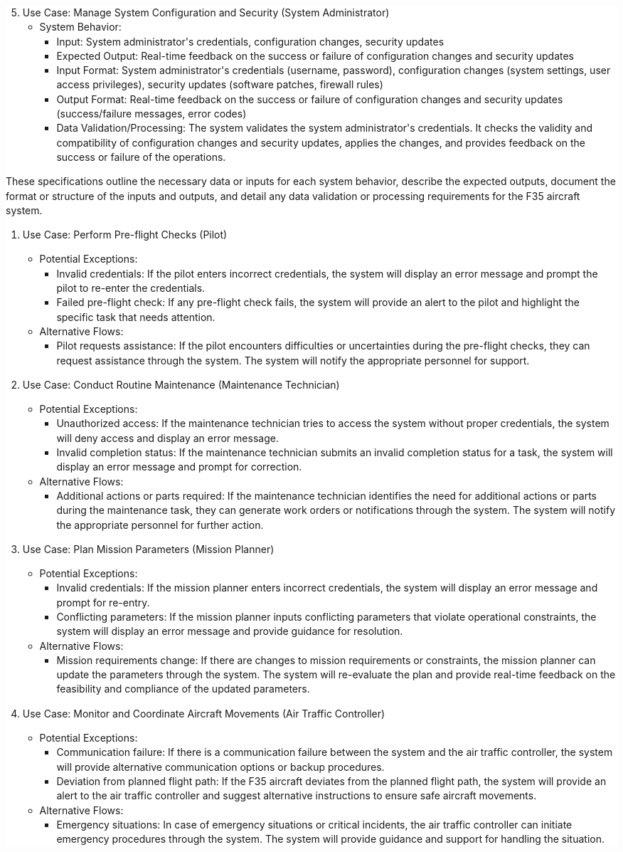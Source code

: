 5. Use Case: Manage System Configuration and Security (System Administrator)
   - System Behavior:
     - Input: System administrator's credentials, configuration changes, security updates
     - Expected Output: Real-time feedback on the success or failure of configuration changes and security updates
     - Input Format: System administrator's credentials (username, password), configuration changes (system settings, user access privileges), security updates (software patches, firewall rules)
     - Output Format: Real-time feedback on the success or failure of configuration changes and security updates (success/failure messages, error codes)
     - Data Validation/Processing: The system validates the system administrator's credentials. It checks the validity and compatibility of configuration changes and security updates, applies the changes, and provides feedback on the success or failure of the operations.

These specifications outline the necessary data or inputs for each system behavior, describe the expected outputs, document the format or structure of the inputs and outputs, and detail any data validation or processing requirements for the F35 aircraft system.
 
 
 
1. Use Case: Perform Pre-flight Checks (Pilot)
   - Potential Exceptions:
     - Invalid credentials: If the pilot enters incorrect credentials, the system will display an error message and prompt the pilot to re-enter the credentials.
     - Failed pre-flight check: If any pre-flight check fails, the system will provide an alert to the pilot and highlight the specific task that needs attention.
   - Alternative Flows:
     - Pilot requests assistance: If the pilot encounters difficulties or uncertainties during the pre-flight checks, they can request assistance through the system. The system will notify the appropriate personnel for support.

2. Use Case: Conduct Routine Maintenance (Maintenance Technician)
   - Potential Exceptions:
     - Unauthorized access: If the maintenance technician tries to access the system without proper credentials, the system will deny access and display an error message.
     - Invalid completion status: If the maintenance technician submits an invalid completion status for a task, the system will display an error message and prompt for correction.
   - Alternative Flows:
     - Additional actions or parts required: If the maintenance technician identifies the need for additional actions or parts during the maintenance task, they can generate work orders or notifications through the system. The system will notify the appropriate personnel for further action.

3. Use Case: Plan Mission Parameters (Mission Planner)
   - Potential Exceptions:
     - Invalid credentials: If the mission planner enters incorrect credentials, the system will display an error message and prompt for re-entry.
     - Conflicting parameters: If the mission planner inputs conflicting parameters that violate operational constraints, the system will display an error message and provide guidance for resolution.
   - Alternative Flows:
     - Mission requirements change: If there are changes to mission requirements or constraints, the mission planner can update the parameters through the system. The system will re-evaluate the plan and provide real-time feedback on the feasibility and compliance of the updated parameters.

4. Use Case: Monitor and Coordinate Aircraft Movements (Air Traffic Controller)
   - Potential Exceptions:
     - Communication failure: If there is a communication failure between the system and the air traffic controller, the system will provide alternative communication options or backup procedures.
     - Deviation from planned flight path: If the F35 aircraft deviates from the planned flight path, the system will provide an alert to the air traffic controller and suggest alternative instructions to ensure safe aircraft movements.
   - Alternative Flows:
     - Emergency situations: In case of emergency situations or critical incidents, the air traffic controller can initiate emergency procedures through the system. The system will provide guidance and support for handling the situation.
